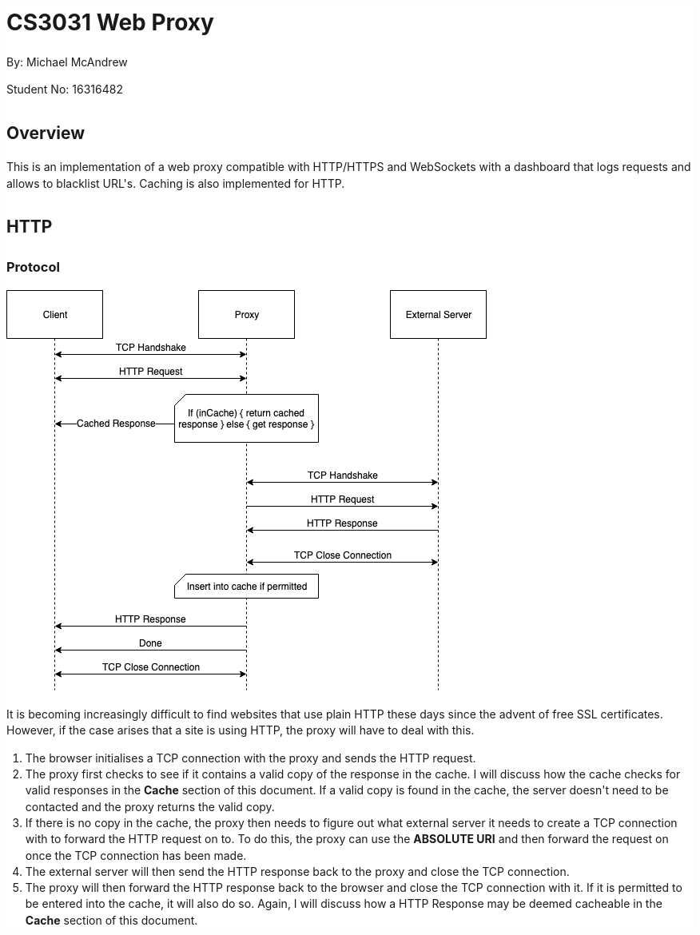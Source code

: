 # CS3031 Web Proxy

By: Michael McAndrew

Student No: 16316482

## Overview

This is an implementation of a web proxy compatible with HTTP/HTTPS and WebSockets with a dashboard that logs requests and allows to blacklist URL's. Caching is also implemented for HTTP.

## HTTP

### Protocol

![http](./resources/http_protocol.png)

It is becoming increasingly difficult to find websites that use plain HTTP these days since the advent of free SSL certificates. However, if the case arises that a site is using HTTP, the proxy will have to deal with this.

1. The browser initialises a TCP connection with the proxy and sends the HTTP request.
2. The proxy first checks to see if it contains a valid copy of the response in the cache. I will discuss how the cache checks for valid responses in the __Cache__ section of this document. If a valid copy is found in the cache, the server doesn't need to be contacted and the proxy returns the valid copy.
3. If there is no copy in the cache, the proxy then needs to figure out what external server it needs to create a TCP connection with to forward the HTTP request on to. To do this, the proxy can use the __ABSOLUTE URI__ and then forward the request on once the TCP connection has been made.
4. The external server will then send the HTTP response back to the proxy and close the TCP connection.
4. The proxy will then forward the HTTP response back to the browser and close the TCP connection with it. If it is permitted to be entered into the cache, it will also do so. Again, I will discuss how a HTTP Response may be deemed cacheable in the __Cache__ section of this document.

